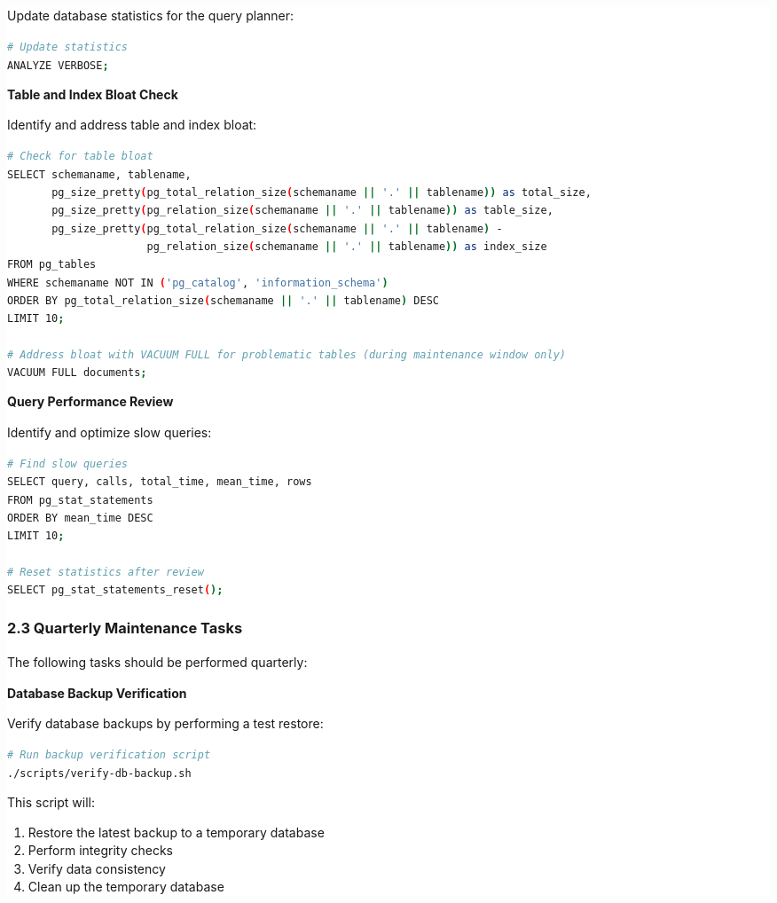 Update database statistics for the query planner:

```bash
# Update statistics
ANALYZE VERBOSE;
```

**Table and Index Bloat Check**

Identify and address table and index bloat:

```bash
# Check for table bloat
SELECT schemaname, tablename, 
       pg_size_pretty(pg_total_relation_size(schemaname || '.' || tablename)) as total_size,
       pg_size_pretty(pg_relation_size(schemaname || '.' || tablename)) as table_size,
       pg_size_pretty(pg_total_relation_size(schemaname || '.' || tablename) - 
                      pg_relation_size(schemaname || '.' || tablename)) as index_size
FROM pg_tables
WHERE schemaname NOT IN ('pg_catalog', 'information_schema')
ORDER BY pg_total_relation_size(schemaname || '.' || tablename) DESC
LIMIT 10;

# Address bloat with VACUUM FULL for problematic tables (during maintenance window only)
VACUUM FULL documents;
```

**Query Performance Review**

Identify and optimize slow queries:

```bash
# Find slow queries
SELECT query, calls, total_time, mean_time, rows
FROM pg_stat_statements
ORDER BY mean_time DESC
LIMIT 10;

# Reset statistics after review
SELECT pg_stat_statements_reset();
```

### 2.3 Quarterly Maintenance Tasks

The following tasks should be performed quarterly:

**Database Backup Verification**

Verify database backups by performing a test restore:

```bash
# Run backup verification script
./scripts/verify-db-backup.sh
```

This script will:
1. Restore the latest backup to a temporary database
2. Perform integrity checks
3. Verify data consistency
4. Clean up the temporary database
